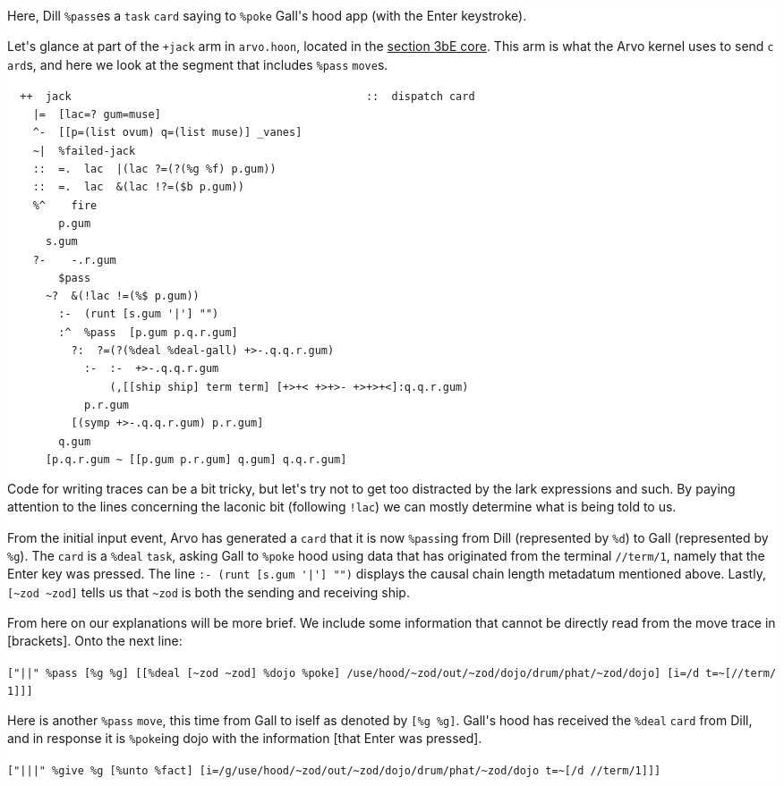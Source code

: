 Here, Dill `%pass`es a `task` `card` saying to `%poke` Gall's hood app (with the Enter keystroke).

Let's glance at part of the `+jack` arm in `arvo.hoon`, located in the [section 3bE core](README.md#section-3be-core). This arm is what the Arvo kernel uses to send `card`s, and here we look at the segment that includes `%pass` `move`s.

```hoon
  ++  jack                                              ::  dispatch card
    |=  [lac=? gum=muse]
    ^-  [[p=(list ovum) q=(list muse)] _vanes]
    ~|  %failed-jack
    ::  =.  lac  |(lac ?=(?(%g %f) p.gum))
    ::  =.  lac  &(lac !?=($b p.gum))
    %^    fire
        p.gum
      s.gum
    ?-    -.r.gum
        $pass
      ~?  &(!lac !=(%$ p.gum))
        :-  (runt [s.gum '|'] "")
        :^  %pass  [p.gum p.q.r.gum]
          ?:  ?=(?(%deal %deal-gall) +>-.q.q.r.gum)
            :-  :-  +>-.q.q.r.gum
                (,[[ship ship] term term] [+>+< +>+>- +>+>+<]:q.q.r.gum)
            p.r.gum
          [(symp +>-.q.q.r.gum) p.r.gum]
        q.gum
      [p.q.r.gum ~ [[p.gum p.r.gum] q.gum] q.q.r.gum]
```

Code for writing traces can be a bit tricky, but let's try not to get too distracted by the lark expressions and such. By paying attention to the lines concerning the laconic bit (following `!lac`) we can mostly determine what is being told to us.

From the initial input event, Arvo has generated a `card` that it is now `%pass`ing from Dill (represented by `%d`) to Gall (represented by `%g`). The `card` is a `%deal` `task`, asking Gall to `%poke` hood using data that has originated from the terminal `//term/1`, namely that the Enter key was pressed. The line `:- (runt [s.gum '|'] "")` displays the causal chain length metadatum mentioned above. Lastly, `[~zod ~zod]` tells us that `~zod` is both the sending and receiving ship.

From here on our explanations will be more brief. We include some information that cannot be directly read from the move trace in \[brackets]. Onto the next line:

```
["||" %pass [%g %g] [[%deal [~zod ~zod] %dojo %poke] /use/hood/~zod/out/~zod/dojo/drum/phat/~zod/dojo] [i=/d t=~[//term/1]]]
```

Here is another `%pass` `move`, this time from Gall to iself as denoted by `[%g %g]`. Gall's hood has received the `%deal` `card` from Dill, and in response it is `%poke`ing dojo with the information \[that Enter was pressed].

```
["|||" %give %g [%unto %fact] [i=/g/use/hood/~zod/out/~zod/dojo/drum/phat/~zod/dojo t=~[/d //term/1]]]
```
